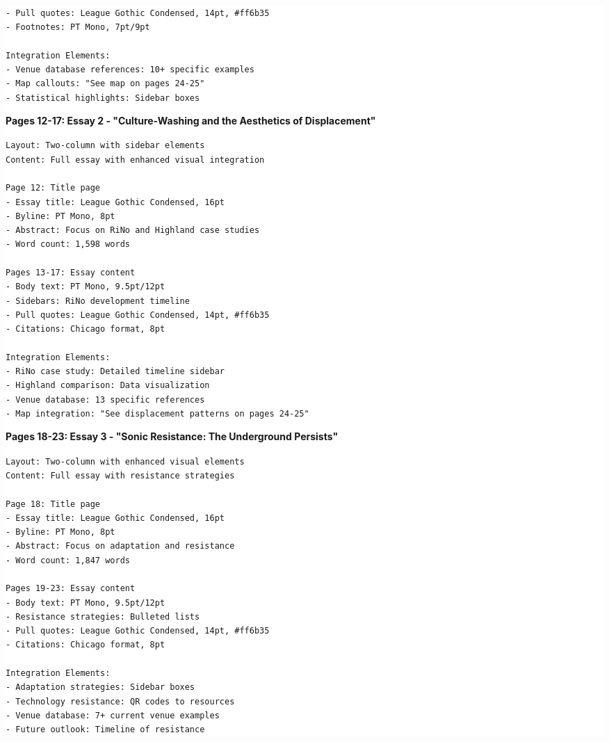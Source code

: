 ```
- Pull quotes: League Gothic Condensed, 14pt, #ff6b35
- Footnotes: PT Mono, 7pt/9pt

Integration Elements:
- Venue database references: 10+ specific examples
- Map callouts: "See map on pages 24-25"
- Statistical highlights: Sidebar boxes
```

**Pages 12-17: Essay 2 - "Culture-Washing and the Aesthetics of Displacement"**
```
Layout: Two-column with sidebar elements
Content: Full essay with enhanced visual integration

Page 12: Title page
- Essay title: League Gothic Condensed, 16pt
- Byline: PT Mono, 8pt
- Abstract: Focus on RiNo and Highland case studies
- Word count: 1,598 words

Pages 13-17: Essay content
- Body text: PT Mono, 9.5pt/12pt
- Sidebars: RiNo development timeline
- Pull quotes: League Gothic Condensed, 14pt, #ff6b35
- Citations: Chicago format, 8pt

Integration Elements:
- RiNo case study: Detailed timeline sidebar
- Highland comparison: Data visualization
- Venue database: 13 specific references
- Map integration: "See displacement patterns on pages 24-25"
```

**Pages 18-23: Essay 3 - "Sonic Resistance: The Underground Persists"**
```
Layout: Two-column with enhanced visual elements
Content: Full essay with resistance strategies

Page 18: Title page
- Essay title: League Gothic Condensed, 16pt
- Byline: PT Mono, 8pt
- Abstract: Focus on adaptation and resistance
- Word count: 1,847 words

Pages 19-23: Essay content
- Body text: PT Mono, 9.5pt/12pt
- Resistance strategies: Bulleted lists
- Pull quotes: League Gothic Condensed, 14pt, #ff6b35
- Citations: Chicago format, 8pt

Integration Elements:
- Adaptation strategies: Sidebar boxes
- Technology resistance: QR codes to resources
- Venue database: 7+ current venue examples
- Future outlook: Timeline of resistance
```
